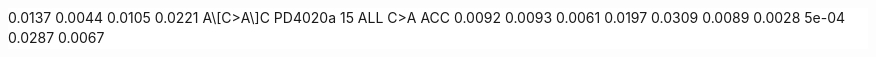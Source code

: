 </td>
<td style="text-align:right;">
0.0137
</td>
<td style="text-align:right;">
0.0044
</td>
<td style="text-align:right;">
0.0105
</td>
<td style="text-align:right;">
0.0221
</td>
</tr>
<tr>
<td style="text-align:left;">
A\[C&gt;A\]C
</td>
<td style="text-align:left;">
PD4020a
</td>
<td style="text-align:right;">
15
</td>
<td style="text-align:left;">
ALL
</td>
<td style="text-align:left;">
C&gt;A
</td>
<td style="text-align:left;">
ACC
</td>
<td style="text-align:right;">
0.0092
</td>
<td style="text-align:right;">
0.0093
</td>
<td style="text-align:right;">
0.0061
</td>
<td style="text-align:right;">
0.0197
</td>
<td style="text-align:right;">
0.0309
</td>
<td style="text-align:right;">
0.0089
</td>
<td style="text-align:right;">
0.0028
</td>
<td style="text-align:right;">
5e-04
</td>
<td style="text-align:right;">
0.0287
</td>
<td style="text-align:right;">
0.0067
</td>
<td style="text-align:right;">